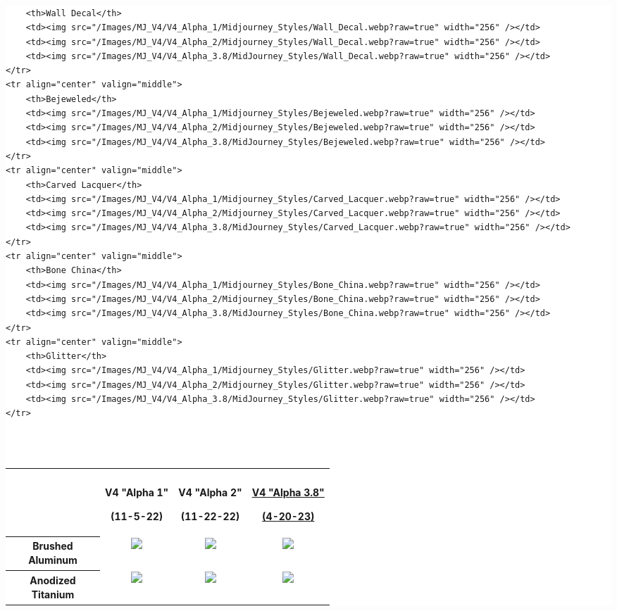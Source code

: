         <th>Wall Decal</th>
    	<td><img src="/Images/MJ_V4/V4_Alpha_1/Midjourney_Styles/Wall_Decal.webp?raw=true" width="256" /></td>
    	<td><img src="/Images/MJ_V4/V4_Alpha_2/Midjourney_Styles/Wall_Decal.webp?raw=true" width="256" /></td>
    	<td><img src="/Images/MJ_V4/V4_Alpha_3.8/MidJourney_Styles/Wall_Decal.webp?raw=true" width="256" /></td>
    </tr>
    <tr align="center" valign="middle">
        <th>Bejeweled</th>
    	<td><img src="/Images/MJ_V4/V4_Alpha_1/Midjourney_Styles/Bejeweled.webp?raw=true" width="256" /></td>
    	<td><img src="/Images/MJ_V4/V4_Alpha_2/Midjourney_Styles/Bejeweled.webp?raw=true" width="256" /></td>
    	<td><img src="/Images/MJ_V4/V4_Alpha_3.8/MidJourney_Styles/Bejeweled.webp?raw=true" width="256" /></td>
    </tr>
    <tr align="center" valign="middle">
        <th>Carved Lacquer</th>
    	<td><img src="/Images/MJ_V4/V4_Alpha_1/Midjourney_Styles/Carved_Lacquer.webp?raw=true" width="256" /></td>
    	<td><img src="/Images/MJ_V4/V4_Alpha_2/Midjourney_Styles/Carved_Lacquer.webp?raw=true" width="256" /></td>
    	<td><img src="/Images/MJ_V4/V4_Alpha_3.8/MidJourney_Styles/Carved_Lacquer.webp?raw=true" width="256" /></td>
    </tr>
    <tr align="center" valign="middle">
        <th>Bone China</th>
    	<td><img src="/Images/MJ_V4/V4_Alpha_1/Midjourney_Styles/Bone_China.webp?raw=true" width="256" /></td>
    	<td><img src="/Images/MJ_V4/V4_Alpha_2/Midjourney_Styles/Bone_China.webp?raw=true" width="256" /></td>
    	<td><img src="/Images/MJ_V4/V4_Alpha_3.8/MidJourney_Styles/Bone_China.webp?raw=true" width="256" /></td>
    </tr>
    <tr align="center" valign="middle">
        <th>Glitter</th>
    	<td><img src="/Images/MJ_V4/V4_Alpha_1/Midjourney_Styles/Glitter.webp?raw=true" width="256" /></td>
    	<td><img src="/Images/MJ_V4/V4_Alpha_2/Midjourney_Styles/Glitter.webp?raw=true" width="256" /></td>
    	<td><img src="/Images/MJ_V4/V4_Alpha_3.8/MidJourney_Styles/Glitter.webp?raw=true" width="256" /></td>
    </tr>
</table>

<br><br>

<table>
    <tr align="center" valign="middle">
        <th width=120></th>
        <th><br>V4 "Alpha 1"<p>(11-5-22)</p></th>
        <th><br>V4 "Alpha 2"<p>(11-22-22)</p></th>
        <th><a href="/Pages/Comparison_Pages/Version_Comparison/MJ_V4/Subpages/V4_Alpha_3.md"><br>V4 "Alpha 3.8"<p>(4-20-23)</p></a></th>
    </tr>
    <tr align="center" valign="middle">
        <th>Brushed Aluminum</th>
    	<td><img src="/Images/MJ_V4/V4_Alpha_1/Midjourney_Styles/Brushed_Aluminum.webp?raw=true" width="256" /></td>
    	<td><img src="/Images/MJ_V4/V4_Alpha_2/Midjourney_Styles/Brushed_Aluminum.webp?raw=true" width="256" /></td>
    	<td><img src="/Images/MJ_V4/V4_Alpha_3.8/MidJourney_Styles/Brushed_Aluminum.webp?raw=true" width="256" /></td>
    </tr>
    <tr align="center" valign="middle">
        <th>Anodized Titanium</th>
    	<td><img src="/Images/MJ_V4/V4_Alpha_1/Midjourney_Styles/Anodized_Titanium.webp?raw=true" width="256" /></td>
    	<td><img src="/Images/MJ_V4/V4_Alpha_2/Midjourney_Styles/Anodized_Titanium.webp?raw=true" width="256" /></td>
    	<td><img src="/Images/MJ_V4/V4_Alpha_3.8/MidJourney_Styles/Anodized_Titanium.webp?raw=true" width="256" /></td>